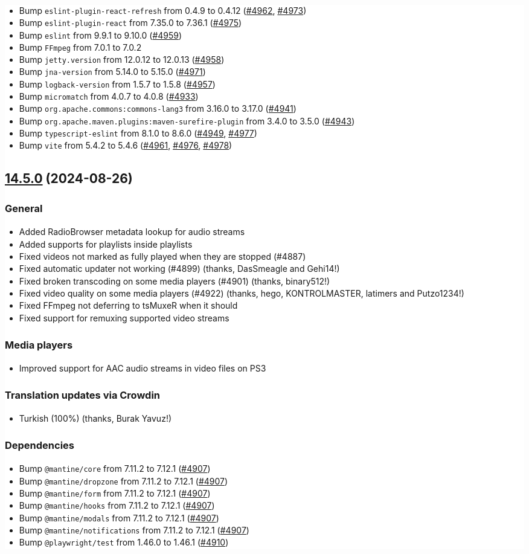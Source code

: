 - Bump `eslint-plugin-react-refresh` from 0.4.9 to 0.4.12 ([#4962](https://github.com/UniversalMediaServer/UniversalMediaServer/pull/4962), [#4973](https://github.com/UniversalMediaServer/UniversalMediaServer/pull/4973))
- Bump `eslint-plugin-react` from 7.35.0 to 7.36.1 ([#4975](https://github.com/UniversalMediaServer/UniversalMediaServer/pull/4975))
- Bump `eslint` from 9.9.1 to 9.10.0 ([#4959](https://github.com/UniversalMediaServer/UniversalMediaServer/pull/4959))
- Bump `FFmpeg` from 7.0.1 to 7.0.2
- Bump `jetty.version` from 12.0.12 to 12.0.13 ([#4958](https://github.com/UniversalMediaServer/UniversalMediaServer/pull/4958))
- Bump `jna-version` from 5.14.0 to 5.15.0 ([#4971](https://github.com/UniversalMediaServer/UniversalMediaServer/pull/4971))
- Bump `logback-version` from 1.5.7 to 1.5.8 ([#4957](https://github.com/UniversalMediaServer/UniversalMediaServer/pull/4957))
- Bump `micromatch` from 4.0.7 to 4.0.8 ([#4933](https://github.com/UniversalMediaServer/UniversalMediaServer/pull/4933))
- Bump `org.apache.commons:commons-lang3` from 3.16.0 to 3.17.0 ([#4941](https://github.com/UniversalMediaServer/UniversalMediaServer/pull/4941))
- Bump `org.apache.maven.plugins:maven-surefire-plugin` from 3.4.0 to 3.5.0 ([#4943](https://github.com/UniversalMediaServer/UniversalMediaServer/pull/4943))
- Bump `typescript-eslint` from 8.1.0 to 8.6.0 ([#4949](https://github.com/UniversalMediaServer/UniversalMediaServer/pull/4949), [#4977](https://github.com/UniversalMediaServer/UniversalMediaServer/pull/4977))
- Bump `vite` from 5.4.2 to 5.4.6 ([#4961](https://github.com/UniversalMediaServer/UniversalMediaServer/pull/4961), [#4976](https://github.com/UniversalMediaServer/UniversalMediaServer/pull/4976), [#4978](https://github.com/UniversalMediaServer/UniversalMediaServer/pull/4978))

## [14.5.0](https://github.com/UniversalMediaServer/UniversalMediaServer/compare/14.4.0...14.5.0) (2024-08-26)

### General
- Added RadioBrowser metadata lookup for audio streams
- Added supports for playlists inside playlists
- Fixed videos not marked as fully played when they are stopped (#4887)
- Fixed automatic updater not working (#4899) (thanks, DasSmeagle and Gehi14!)
- Fixed broken transcoding on some media players (#4901) (thanks, binary512!)
- Fixed video quality on some media players (#4922) (thanks, hego, KONTROLMASTER, latimers and Putzo1234!)
- Fixed FFmpeg not deferring to tsMuxeR when it should
- Fixed support for remuxing supported video streams

### Media players
- Improved support for AAC audio streams in video files on PS3

### Translation updates via Crowdin
- Turkish (100%) (thanks, Burak Yavuz!)

### Dependencies
- Bump `@mantine/core` from 7.11.2 to 7.12.1 ([#4907](https://github.com/UniversalMediaServer/UniversalMediaServer/pull/4907))
- Bump `@mantine/dropzone` from 7.11.2 to 7.12.1 ([#4907](https://github.com/UniversalMediaServer/UniversalMediaServer/pull/4907))
- Bump `@mantine/form` from 7.11.2 to 7.12.1 ([#4907](https://github.com/UniversalMediaServer/UniversalMediaServer/pull/4907))
- Bump `@mantine/hooks` from 7.11.2 to 7.12.1 ([#4907](https://github.com/UniversalMediaServer/UniversalMediaServer/pull/4907))
- Bump `@mantine/modals` from 7.11.2 to 7.12.1 ([#4907](https://github.com/UniversalMediaServer/UniversalMediaServer/pull/4907))
- Bump `@mantine/notifications` from 7.11.2 to 7.12.1 ([#4907](https://github.com/UniversalMediaServer/UniversalMediaServer/pull/4907))
- Bump `@playwright/test` from 1.46.0 to 1.46.1 ([#4910](https://github.com/UniversalMediaServer/UniversalMediaServer/pull/4910))